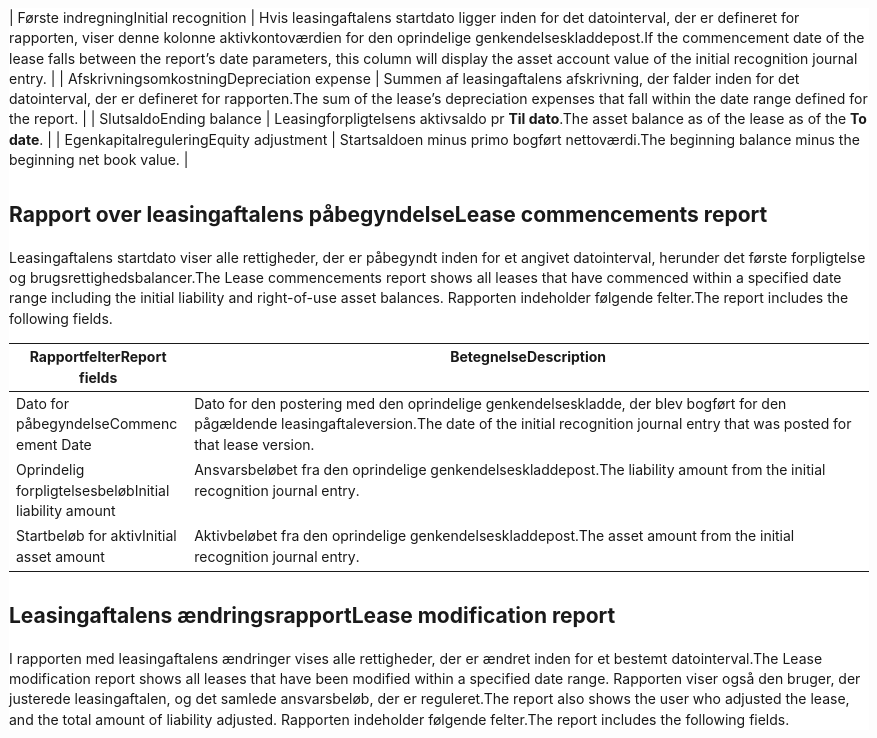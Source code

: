 |     <span data-ttu-id="a91a6-228">Første indregning</span><span class="sxs-lookup"><span data-stu-id="a91a6-228">Initial recognition</span></span>           |     <span data-ttu-id="a91a6-229">Hvis leasingaftalens startdato ligger inden for det datointerval, der er defineret for rapporten, viser denne kolonne aktivkontoværdien for den oprindelige genkendelseskladdepost.</span><span class="sxs-lookup"><span data-stu-id="a91a6-229">If the commencement date of the lease falls between the report’s date parameters, this column will display the asset account value of   the initial recognition journal entry.</span></span>            |
|     <span data-ttu-id="a91a6-230">Afskrivningsomkostning</span><span class="sxs-lookup"><span data-stu-id="a91a6-230">Depreciation expense</span></span>          |     <span data-ttu-id="a91a6-231">Summen af leasingaftalens afskrivning, der falder inden for det datointerval, der er defineret for rapporten.</span><span class="sxs-lookup"><span data-stu-id="a91a6-231">The sum of the lease’s depreciation expenses that fall within the date range defined for the report.</span></span>                  |
|     <span data-ttu-id="a91a6-232">Slutsaldo</span><span class="sxs-lookup"><span data-stu-id="a91a6-232">Ending balance</span></span>                |     <span data-ttu-id="a91a6-233">Leasingforpligtelsens aktivsaldo pr **Til dato**.</span><span class="sxs-lookup"><span data-stu-id="a91a6-233">The asset balance as of the lease as of the **To date**.</span></span>                                                              |
|     <span data-ttu-id="a91a6-234">Egenkapitalregulering</span><span class="sxs-lookup"><span data-stu-id="a91a6-234">Equity adjustment</span></span>             |     <span data-ttu-id="a91a6-235">Startsaldoen minus primo bogført nettoværdi.</span><span class="sxs-lookup"><span data-stu-id="a91a6-235">The beginning balance minus the beginning net book value.</span></span>                                                             |

## <a name="lease-commencements-report"></a><span data-ttu-id="a91a6-236">Rapport over leasingaftalens påbegyndelse</span><span class="sxs-lookup"><span data-stu-id="a91a6-236">Lease commencements report</span></span>
<span data-ttu-id="a91a6-237">Leasingaftalens startdato viser alle rettigheder, der er påbegyndt inden for et angivet datointerval, herunder det første forpligtelse og brugsrettighedsbalancer.</span><span class="sxs-lookup"><span data-stu-id="a91a6-237">The Lease commencements report shows all leases that have commenced within a specified date range including the initial liability and right-of-use asset balances.</span></span> <span data-ttu-id="a91a6-238">Rapporten indeholder følgende felter.</span><span class="sxs-lookup"><span data-stu-id="a91a6-238">The report includes the following fields.</span></span> 

|     <span data-ttu-id="a91a6-239">Rapportfelter</span><span class="sxs-lookup"><span data-stu-id="a91a6-239">Report fields</span></span>                 |     <span data-ttu-id="a91a6-240">Betegnelse</span><span class="sxs-lookup"><span data-stu-id="a91a6-240">Description</span></span>                                                                                       |
|---------------------------------  |---------------------------------------------------------------------------------------------------    |
|     <span data-ttu-id="a91a6-241">Dato for påbegyndelse</span><span class="sxs-lookup"><span data-stu-id="a91a6-241">Commencement Date</span></span>             |     <span data-ttu-id="a91a6-242">Dato for den postering med den oprindelige genkendelseskladde, der blev bogført for den pågældende leasingaftaleversion.</span><span class="sxs-lookup"><span data-stu-id="a91a6-242">The date of the initial recognition journal entry that was posted for that lease version.</span></span>         |
|     <span data-ttu-id="a91a6-243">Oprindelig forpligtelsesbeløb</span><span class="sxs-lookup"><span data-stu-id="a91a6-243">Initial liability amount</span></span>      |     <span data-ttu-id="a91a6-244">Ansvarsbeløbet fra den oprindelige genkendelseskladdepost.</span><span class="sxs-lookup"><span data-stu-id="a91a6-244">The liability amount from the initial recognition journal entry.</span></span>                                  |
|     <span data-ttu-id="a91a6-245">Startbeløb for aktiv</span><span class="sxs-lookup"><span data-stu-id="a91a6-245">Initial asset amount</span></span>          |     <span data-ttu-id="a91a6-246">Aktivbeløbet fra den oprindelige genkendelseskladdepost.</span><span class="sxs-lookup"><span data-stu-id="a91a6-246">The asset amount from the initial recognition journal entry.</span></span>                                      |

## <a name="lease-modification-report"></a><span data-ttu-id="a91a6-247">Leasingaftalens ændringsrapport</span><span class="sxs-lookup"><span data-stu-id="a91a6-247">Lease modification report</span></span>
<span data-ttu-id="a91a6-248">I rapporten med leasingaftalens ændringer vises alle rettigheder, der er ændret inden for et bestemt datointerval.</span><span class="sxs-lookup"><span data-stu-id="a91a6-248">The Lease modification report shows all leases that have been modified within a specified date range.</span></span> <span data-ttu-id="a91a6-249">Rapporten viser også den bruger, der justerede leasingaftalen, og det samlede ansvarsbeløb, der er reguleret.</span><span class="sxs-lookup"><span data-stu-id="a91a6-249">The report also shows the user who adjusted the lease, and the total amount of liability adjusted.</span></span> <span data-ttu-id="a91a6-250">Rapporten indeholder følgende felter.</span><span class="sxs-lookup"><span data-stu-id="a91a6-250">The report includes the following fields.</span></span> 
